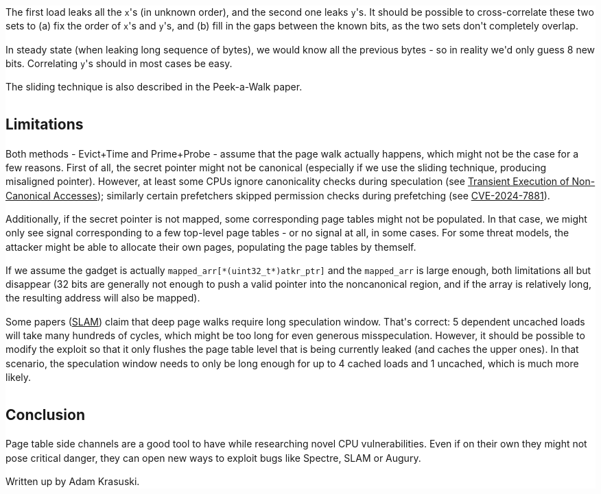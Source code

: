 The first load leaks all the `x`'s (in unknown order), and the second one
leaks `y`'s. It should be possible to cross-correlate these two sets to (a)
fix the order of `x`'s and `y`'s, and (b) fill in the gaps between the known
bits, as the two sets don't completely overlap.

In steady state (when leaking long sequence of bytes), we would know all the
previous bytes - so in reality we'd only guess 8 new bits. Correlating `y`'s
should in most cases be easy.

The sliding technique is also described in the Peek-a-Walk paper.

## Limitations

Both methods - Evict+Time and Prime+Probe - assume that the page walk actually
happens, which might not be the case for a few reasons. First of all, the
secret pointer might not be canonical (especially if we use the sliding
technique, producing misaligned pointer). However, at least some CPUs
ignore canonicality checks during speculation (see
[Transient Execution of Non-Canonical Accesses](https://arxiv.org/pdf/2108.10771));
similarly certain prefetchers skipped permission checks
during prefetching (see
[CVE-2024-7881](https://developer.arm.com/Arm%20Security%20Center/Arm%20CPU%20Vulnerability%20CVE-2024-7881)).

Additionally, if the secret pointer is not mapped, some corresponding page
tables might not be populated. In that case, we might only see signal
corresponding to a few top-level page tables - or no signal at all, in some
cases. For some threat models, the attacker might be able to allocate their own
pages, populating the page tables by themself.

If we assume the gadget is
actually `mapped_arr[*(uint32_t*)atkr_ptr]` and the `mapped_arr` is large
enough, both limitations all but disappear (32 bits are generally not enough to
push a valid pointer into the noncanonical region, and if the array is
relatively long, the resulting address will also be mapped).

Some papers ([SLAM](https://download.vusec.net/papers/slam_sp24.pdf)) claim that
deep page walks require long speculation window. That's correct: 5 dependent
uncached loads will take many hundreds of cycles, which might be too long for
even generous misspeculation. However, it should be possible to modify the
exploit so that it only flushes the page table level that is being currently
leaked (and caches the upper ones). In that scenario, the speculation window
needs to only be long enough for up to 4 cached loads and 1 uncached, which is
much more likely.

## Conclusion

Page table side channels are a good tool to have while researching novel CPU
vulnerabilities. Even if on their own they might not pose critical danger,
they can open new ways to exploit bugs like Spectre, SLAM or Augury.

Written up by Adam Krasuski.
